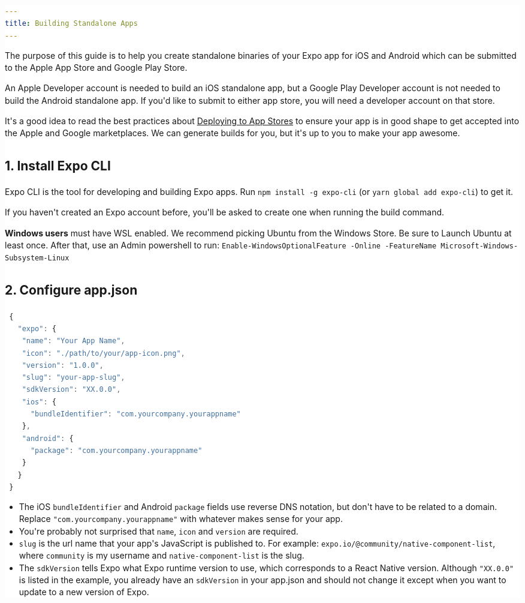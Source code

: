 ```yaml
---
title: Building Standalone Apps
---
```


The purpose of this guide is to help you create standalone binaries of your Expo app for iOS and
Android which can be submitted to the Apple App Store and Google Play Store.

An Apple Developer account is needed to build an iOS standalone app, but a Google Play Developer
account is not needed to build the Android standalone app. If you'd like to submit to either app
store, you will need a developer account on that store.

It's a good idea to read the best practices about [Deploying to App Stores](../app-stores/) to
ensure your app is in good shape to get accepted into the Apple and Google marketplaces. We can
generate builds for you, but it's up to you to make your app awesome.

## 1. Install Expo CLI

Expo CLI is the tool for developing and building Expo apps. Run `npm install -g expo-cli` (or `yarn global add expo-cli`) to get it.

If you haven't created an Expo account before, you'll be asked to create one when running the build command.

**Windows users** must have WSL enabled. We recommend picking Ubuntu from the Windows Store. Be sure
to Launch Ubuntu at least once. After that, use an Admin powershell to run:
`Enable-WindowsOptionalFeature -Online -FeatureName Microsoft-Windows-Subsystem-Linux`

## 2. Configure app.json

```javascript
 {
   "expo": {
    "name": "Your App Name",
    "icon": "./path/to/your/app-icon.png",
    "version": "1.0.0",
    "slug": "your-app-slug",
    "sdkVersion": "XX.0.0",
    "ios": {
      "bundleIdentifier": "com.yourcompany.yourappname"
    },
    "android": {
      "package": "com.yourcompany.yourappname"
    }
   }
 }
```

* The iOS `bundleIdentifier` and Android `package` fields use reverse DNS notation, but don't have to be related to a domain. Replace `"com.yourcompany.yourappname"` with whatever makes sense for your app.
* You're probably not surprised that `name`, `icon` and `version` are required.
* `slug` is the url name that your app's JavaScript is published to. For example: `expo.io/@community/native-component-list`, where `community` is my username and `native-component-list` is the slug.
* The `sdkVersion` tells Expo what Expo runtime version to use, which corresponds to a React Native version. Although `"XX.0.0"` is listed in the example, you already have an `sdkVersion` in your app.json and should not change it except when you want to update to a new version of Expo.
